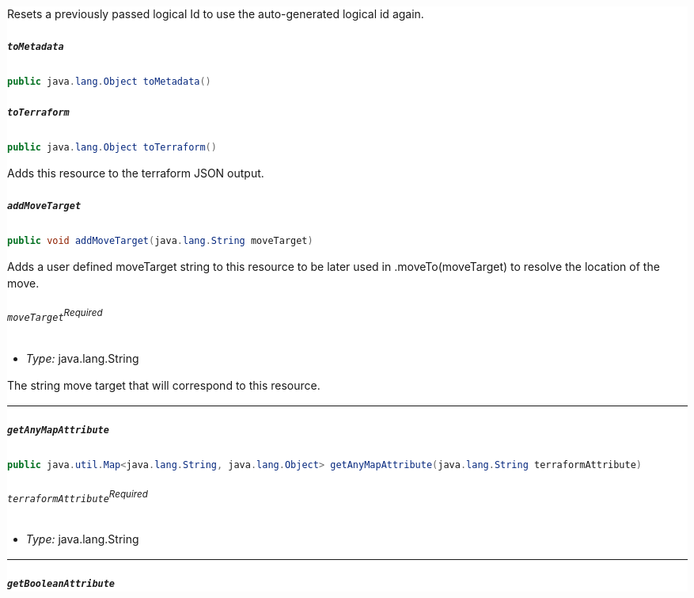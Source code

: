 Resets a previously passed logical Id to use the auto-generated logical id again.

##### `toMetadata` <a name="toMetadata" id="@cdktf/provider-vault.identityMfaOkta.IdentityMfaOkta.toMetadata"></a>

```java
public java.lang.Object toMetadata()
```

##### `toTerraform` <a name="toTerraform" id="@cdktf/provider-vault.identityMfaOkta.IdentityMfaOkta.toTerraform"></a>

```java
public java.lang.Object toTerraform()
```

Adds this resource to the terraform JSON output.

##### `addMoveTarget` <a name="addMoveTarget" id="@cdktf/provider-vault.identityMfaOkta.IdentityMfaOkta.addMoveTarget"></a>

```java
public void addMoveTarget(java.lang.String moveTarget)
```

Adds a user defined moveTarget string to this resource to be later used in .moveTo(moveTarget) to resolve the location of the move.

###### `moveTarget`<sup>Required</sup> <a name="moveTarget" id="@cdktf/provider-vault.identityMfaOkta.IdentityMfaOkta.addMoveTarget.parameter.moveTarget"></a>

- *Type:* java.lang.String

The string move target that will correspond to this resource.

---

##### `getAnyMapAttribute` <a name="getAnyMapAttribute" id="@cdktf/provider-vault.identityMfaOkta.IdentityMfaOkta.getAnyMapAttribute"></a>

```java
public java.util.Map<java.lang.String, java.lang.Object> getAnyMapAttribute(java.lang.String terraformAttribute)
```

###### `terraformAttribute`<sup>Required</sup> <a name="terraformAttribute" id="@cdktf/provider-vault.identityMfaOkta.IdentityMfaOkta.getAnyMapAttribute.parameter.terraformAttribute"></a>

- *Type:* java.lang.String

---

##### `getBooleanAttribute` <a name="getBooleanAttribute" id="@cdktf/provider-vault.identityMfaOkta.IdentityMfaOkta.getBooleanAttribute"></a>
